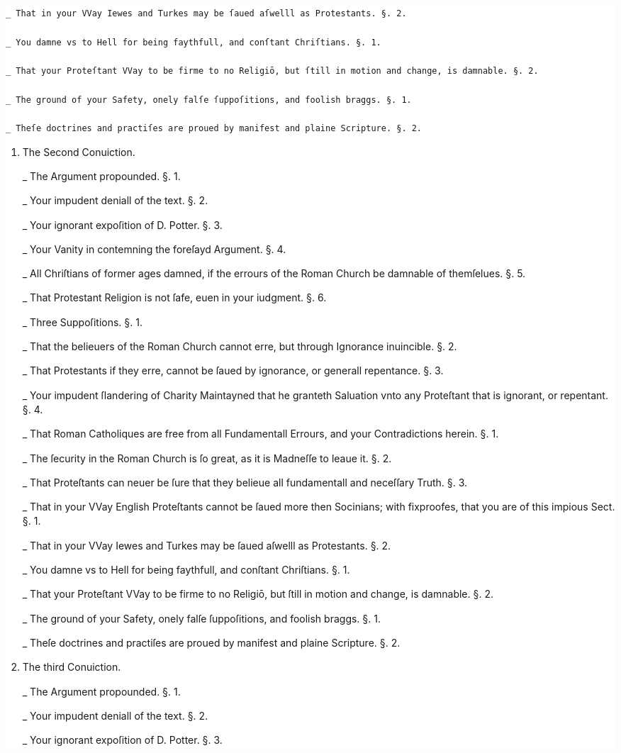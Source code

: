     _ That in your VVay Iewes and Turkes may be ſaued aſwelll as Protestants. §. 2.

    _ You damne vs to Hell for being faythfull, and conſtant Chriſtians. §. 1.

    _ That your Proteſtant VVay to be firme to no Religiō, but ſtill in motion and change, is damnable. §. 2.

    _ The ground of your Safety, onely falſe ſuppoſitions, and foolish braggs. §. 1.

    _ Theſe doctrines and practiſes are proued by manifest and plaine Scripture. §. 2.

1. The Second Conuiction.

    _ The Argument propounded. §. 1.

    _ Your impudent deniall of the text. §. 2.

    _ Your ignorant expoſition of D. Potter. §. 3.

    _ Your Vanity in contemning the foreſayd Argument. §. 4.

    _ All Chriſtians of former ages damned, if the errours of the Roman Church be damnable of themſelues. §. 5.

    _ That Protestant Religion is not ſafe, euen in your iudgment. §. 6.

    _ Three Suppoſitions. §. 1.

    _ That the belieuers of the Roman Church cannot erre, but through Ignorance inuincible. §. 2.

    _ That Protestants if they erre, cannot be ſaued by ignorance, or generall repentance. §. 3.

    _ Your impudent ſlandering of Charity Maintayned that he granteth Saluation vnto any Proteſtant that is ignorant, or repentant. §. 4.

    _ That Roman Catholiques are free from all Fundamentall Errours, and your Contradictions herein. §. 1.

    _ The ſecurity in the Roman Church is ſo great, as it is Madneſſe to leaue it. §. 2.

    _ That Proteſtants can neuer be ſure that they belieue all fundamentall and neceſſary Truth. §. 3.

    _ That in your VVay English Proteſtants cannot be ſaued more then Socinians; with fixproofes, that you are of this impious Sect. §. 1.

    _ That in your VVay Iewes and Turkes may be ſaued aſwelll as Protestants. §. 2.

    _ You damne vs to Hell for being faythfull, and conſtant Chriſtians. §. 1.

    _ That your Proteſtant VVay to be firme to no Religiō, but ſtill in motion and change, is damnable. §. 2.

    _ The ground of your Safety, onely falſe ſuppoſitions, and foolish braggs. §. 1.

    _ Theſe doctrines and practiſes are proued by manifest and plaine Scripture. §. 2.

1. The third Conuiction.

    _ The Argument propounded. §. 1.

    _ Your impudent deniall of the text. §. 2.

    _ Your ignorant expoſition of D. Potter. §. 3.
